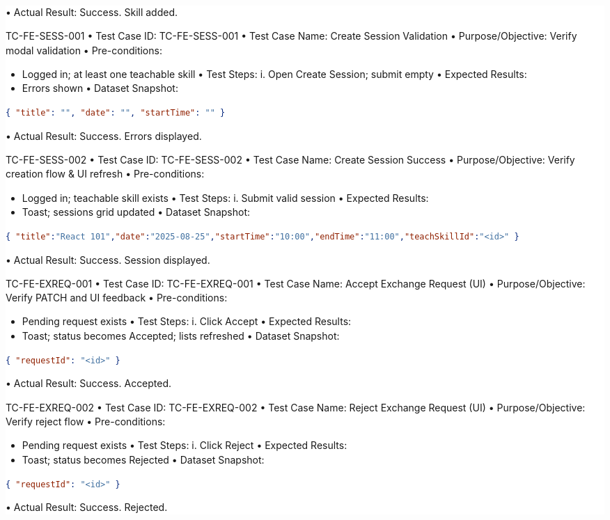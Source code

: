 • Actual Result: Success. Skill added.

TC-FE-SESS-001
• Test Case ID: TC-FE-SESS-001
• Test Case Name: Create Session Validation
• Purpose/Objective: Verify modal validation
• Pre-conditions:
  - Logged in; at least one teachable skill
• Test Steps:
  i. Open Create Session; submit empty
• Expected Results:
  - Errors shown
• Dataset Snapshot:
```json
{ "title": "", "date": "", "startTime": "" }
```
• Actual Result: Success. Errors displayed.

TC-FE-SESS-002
• Test Case ID: TC-FE-SESS-002
• Test Case Name: Create Session Success
• Purpose/Objective: Verify creation flow & UI refresh
• Pre-conditions:
  - Logged in; teachable skill exists
• Test Steps:
  i. Submit valid session
• Expected Results:
  - Toast; sessions grid updated
• Dataset Snapshot:
```json
{ "title":"React 101","date":"2025-08-25","startTime":"10:00","endTime":"11:00","teachSkillId":"<id>" }
```
• Actual Result: Success. Session displayed.

TC-FE-EXREQ-001
• Test Case ID: TC-FE-EXREQ-001
• Test Case Name: Accept Exchange Request (UI)
• Purpose/Objective: Verify PATCH and UI feedback
• Pre-conditions:
  - Pending request exists
• Test Steps:
  i. Click Accept
• Expected Results:
  - Toast; status becomes Accepted; lists refreshed
• Dataset Snapshot:
```json
{ "requestId": "<id>" }
```
• Actual Result: Success. Accepted.

TC-FE-EXREQ-002
• Test Case ID: TC-FE-EXREQ-002
• Test Case Name: Reject Exchange Request (UI)
• Purpose/Objective: Verify reject flow
• Pre-conditions:
  - Pending request exists
• Test Steps:
  i. Click Reject
• Expected Results:
  - Toast; status becomes Rejected
• Dataset Snapshot:
```json
{ "requestId": "<id>" }
```
• Actual Result: Success. Rejected.
